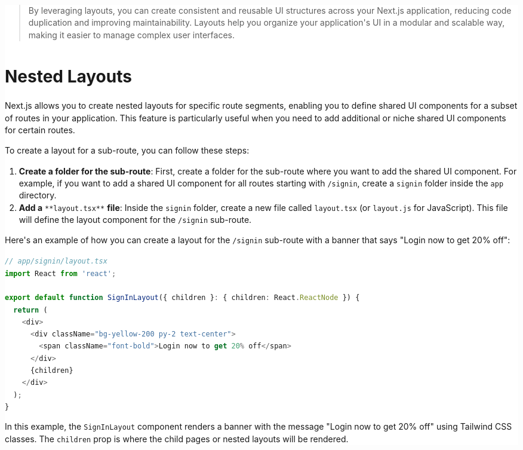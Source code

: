   

> By leveraging layouts, you can create consistent and reusable UI structures across your Next.js application, reducing code duplication and improving maintainability. Layouts help you organize your application's UI in a modular and scalable way, making it easier to manage complex user interfaces.

  

  

# Nested Layouts

Next.js allows you to create nested layouts for specific route segments, enabling you to define shared UI components for a subset of routes in your application. This feature is particularly useful when you need to add additional or niche shared UI components for certain routes.

  

To create a layout for a sub-route, you can follow these steps:

1. **Create a folder for the sub-route**: First, create a folder for the sub-route where you want to add the shared UI component. For example, if you want to add a shared UI component for all routes starting with `/signin`, create a `signin` folder inside the `app` directory.
2. **Add a** `**layout.tsx**` **file**: Inside the `signin` folder, create a new file called `layout.tsx` (or `layout.js` for JavaScript). This file will define the layout component for the `/signin` sub-route.

Here's an example of how you can create a layout for the `/signin` sub-route with a banner that says "Login now to get 20% off":

```TypeScript
// app/signin/layout.tsx
import React from 'react';

export default function SignInLayout({ children }: { children: React.ReactNode }) {
  return (
    <div>
      <div className="bg-yellow-200 py-2 text-center">
        <span className="font-bold">Login now to get 20% off</span>
      </div>
      {children}
    </div>
  );
}
```

In this example, the `SignInLayout` component renders a banner with the message "Login now to get 20% off" using Tailwind CSS classes. The `children` prop is where the child pages or nested layouts will be rendered.
